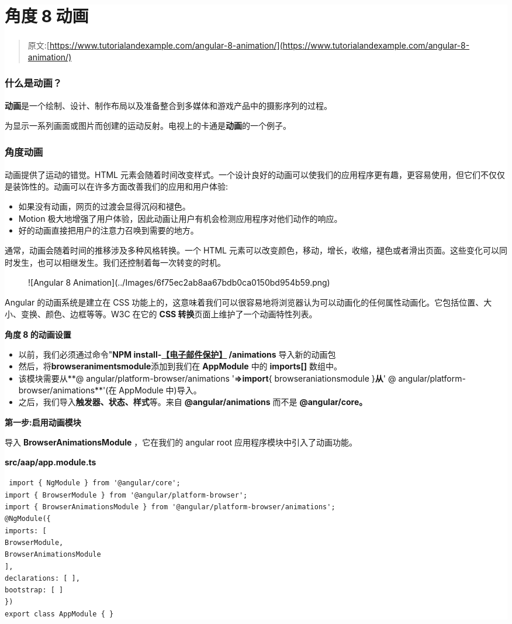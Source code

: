 # 角度 8 动画

> 原文:[https://www.tutorialandexample.com/angular-8-animation/](https://www.tutorialandexample.com/angular-8-animation/)

### 什么是动画？

**动画**是一个绘制、设计、制作布局以及准备整合到多媒体和游戏产品中的摄影序列的过程。

为显示一系列画面或图片而创建的运动反射。电视上的卡通是**动画**的一个例子。

### 角度动画

动画提供了运动的错觉。HTML 元素会随着时间改变样式。一个设计良好的动画可以使我们的应用程序更有趣，更容易使用，但它们不仅仅是装饰性的。动画可以在许多方面改善我们的应用和用户体验:

*   如果没有动画，网页的过渡会显得沉闷和褪色。
*   Motion 极大地增强了用户体验，因此动画让用户有机会检测应用程序对他们动作的响应。
*   好的动画直接把用户的注意力召唤到需要的地方。

通常，动画会随着时间的推移涉及多种风格转换。一个 HTML 元素可以改变颜色，移动，增长，收缩，褪色或者滑出页面。这些变化可以同时发生，也可以相继发生。我们还控制着每一次转变的时机。

<figure class="aligncenter">![Angular 8 Animation](../Images/6f75ec2ab8aa67bdb0ca0150bd954b59.png)</figure>

Angular 的动画系统是建立在 CSS 功能上的，这意味着我们可以很容易地将浏览器认为可以动画化的任何属性动画化。它包括位置、大小、变换、颜色、边框等等。W3C 在它的 **CSS 转换**页面上维护了一个动画特性列表。

**角度 8 的动画设置**

*   以前，我们必须通过命令"**NPM install-[【电子邮件保护】](/cdn-cgi/l/email-protection) /animations** 导入新的动画包
*   然后，将**browseranimentsmodule**添加到我们在 **AppModule** 中的 **imports[]** 数组中。
*   该模块需要从**@ angular/platform-browser/animations '**=>import**{ browseraniationsmodule }**从**' @ angular/platform-browser/animations**'(在 AppModule 中)导入。
*   之后，我们导入**触发器、状态、样式**等。来自 **@angular/animations** 而不是 **@angular/core。**

**第一步:启用动画模块**

导入 **BrowserAnimationsModule** ，它在我们的 angular root 应用程序模块中引入了动画功能。

**src/aap/app.module.ts**

```
 import { NgModule } from '@angular/core';
import { BrowserModule } from '@angular/platform-browser';
import { BrowserAnimationsModule } from '@angular/platform-browser/animations';
@NgModule({
imports: [ 
BrowserModule, 
BrowserAnimationsModule 
], 
declarations: [ ], 
bootstrap: [ ] 
})
export class AppModule { } 
```
